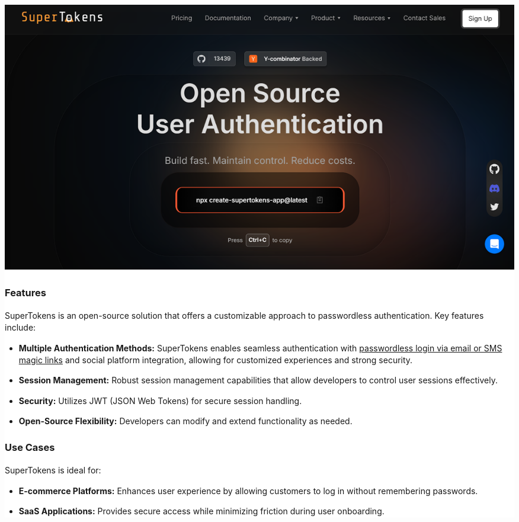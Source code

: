 ![SuperTokens homepage](./SuperTokens-homepage.png)

### **Features**

SuperTokens is an open-source solution that offers a customizable
approach to passwordless authentication. Key features include:

-   **Multiple Authentication Methods:** SuperTokens enables seamless
    authentication with [passwordless login via email or SMS magic links](https://supertokens.com/blog/types-of-authentication)
    and social platform integration, allowing for customized
    experiences and strong security.

-   **Session Management:** Robust session management capabilities that
    allow developers to control user sessions effectively.

-   **Security:** Utilizes JWT (JSON Web Tokens) for secure session
    handling.

-   **Open-Source Flexibility:** Developers can modify and extend
    functionality as needed.

### **Use Cases**

SuperTokens is ideal for:

-   **E-commerce Platforms:** Enhances user experience by allowing
    customers to log in without remembering passwords.

-   **SaaS Applications:** Provides secure access while minimizing
    friction during user onboarding.
